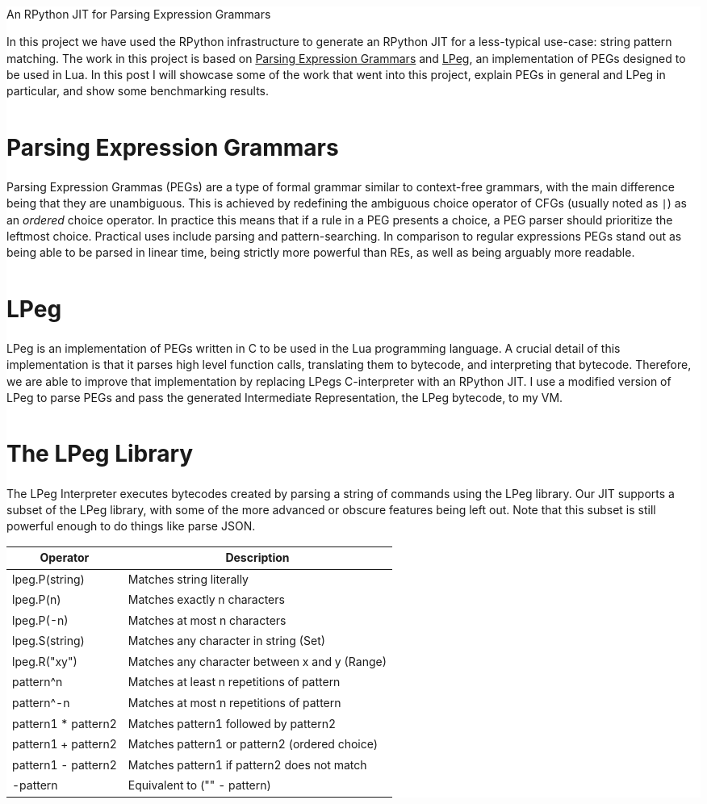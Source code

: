 An RPython JIT for Parsing Expression Grammars

In this project we have used the RPython infrastructure to generate an RPython
JIT for a
less-typical use-case: string pattern matching. The work in this project is
based on [Parsing Expression Grammars](bford.info/pub/lang/peg.pdf) and
[LPeg](www.inf.puc-rio.br/~roberto/docs/peg.pdf), an implementation of PEGs
designed to be used in Lua. In this post I will showcase some of the work that
went into this project, explain PEGs in general and LPeg in particular, and
show some benchmarking results.


# Parsing Expression Grammars

Parsing Expression Grammas (PEGs) are a type of formal grammar similar to
context-free grammars, with the main difference being that they are unambiguous.
This is achieved by redefining the ambiguous choice operator of CFGs (usually
noted as ``|``) as an *ordered* choice operator. In practice this means that if a
rule in a PEG presents a choice, a PEG parser should prioritize the leftmost
choice. Practical uses include parsing and pattern-searching. In comparison to
regular expressions PEGs stand out as being able to be parsed in linear time,
being strictly more powerful than REs, as well as being arguably more readable.


# LPeg

LPeg is an implementation of PEGs written in C to be used in the Lua
programming language. A crucial detail of this implementation is that it parses
high level function calls, translating them to bytecode, and interpreting that
bytecode. Therefore, we are able to improve that implementation by replacing
LPegs C-interpreter with an RPython JIT. I use a modified version of LPeg to
parse PEGs and pass the generated Intermediate Representation, the LPeg
bytecode, to my VM.


# The LPeg Library

The LPeg Interpreter executes bytecodes created by parsing a string of commands
using the LPeg library. Our JIT supports a subset of the LPeg library, with
some of the more advanced or obscure features being left out. Note that this
subset is still powerful enough to do things like parse JSON.

Operator            | Description
--------------------|--------------------
lpeg.P(string)      | Matches string literally
lpeg.P(n)           | Matches exactly n characters
lpeg.P(-n)          | Matches at most n characters
lpeg.S(string)      | Matches any character in string (Set)
lpeg.R("xy")        | Matches any character between x and y (Range)
pattern^n           | Matches at least n repetitions of pattern
pattern^-n          | Matches at most n repetitions of pattern
pattern1 * pattern2 | Matches pattern1 followed by pattern2
pattern1 + pattern2 | Matches pattern1 or pattern2 (ordered choice)
pattern1 - pattern2 | Matches pattern1 if pattern2 does not match
-pattern            | Equivalent to ("" - pattern)
